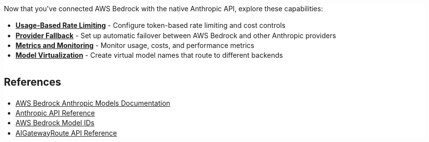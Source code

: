 Now that you've connected AWS Bedrock with the native Anthropic API, explore these capabilities:

- **[Usage-Based Rate Limiting](../../capabilities/traffic/usage-based-ratelimiting.md)** - Configure token-based rate limiting and cost controls
- **[Provider Fallback](../../capabilities/traffic/provider-fallback.md)** - Set up automatic failover between AWS Bedrock and other Anthropic providers
- **[Metrics and Monitoring](../../capabilities/observability/metrics.md)** - Monitor usage, costs, and performance metrics
- **[Model Virtualization](../../capabilities/traffic/model-virtualization.md)** - Create virtual model names that route to different backends

## References

- [AWS Bedrock Anthropic Models Documentation](https://aws.amazon.com/bedrock/anthropic/)
- [Anthropic API Reference](https://docs.anthropic.com/en/api)
- [AWS Bedrock Model IDs](https://docs.aws.amazon.com/bedrock/latest/userguide/models-supported.html)
- [AIGatewayRoute API Reference](../../api/api.mdx#aigatewayrouterule)
